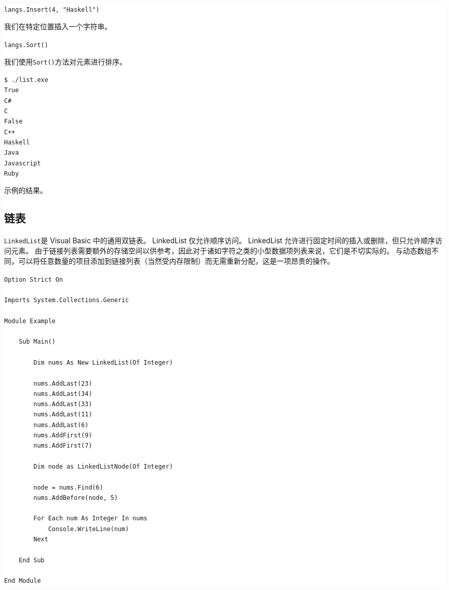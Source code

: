 ```
langs.Insert(4, "Haskell")

```

我们在特定位置插入一个字符串。

```
langs.Sort()

```

我们使用`Sort()`方法对元素进行排序。

```
$ ./list.exe 
True
C#
C
False
C++
Haskell
Java
Javascript
Ruby

```

示例的结果。

## 链表

`LinkedList`是 Visual Basic 中的通用双链表。 LinkedList 仅允许顺序访问。 LinkedList 允许进行固定时间的插入或删除，但只允许顺序访问元素。 由于链接列表需要额外的存储空间以供参考，因此对于诸如字符之类的小型数据项列表来说，它们是不切实际的。 与动态数组不同，可以将任意数量的项目添加到链接列表（当然受内存限制）而无需重新分配，这是一项昂贵的操作。

```
Option Strict On

Imports System.Collections.Generic

Module Example

    Sub Main()

        Dim nums As New LinkedList(Of Integer)

        nums.AddLast(23)
        nums.AddLast(34)
        nums.AddLast(33)
        nums.AddLast(11)
        nums.AddLast(6)
        nums.AddFirst(9)
        nums.AddFirst(7)

        Dim node as LinkedListNode(Of Integer)

        node = nums.Find(6)
        nums.AddBefore(node, 5)

        For Each num As Integer In nums
            Console.WriteLine(num)
        Next

    End Sub

End Module

```